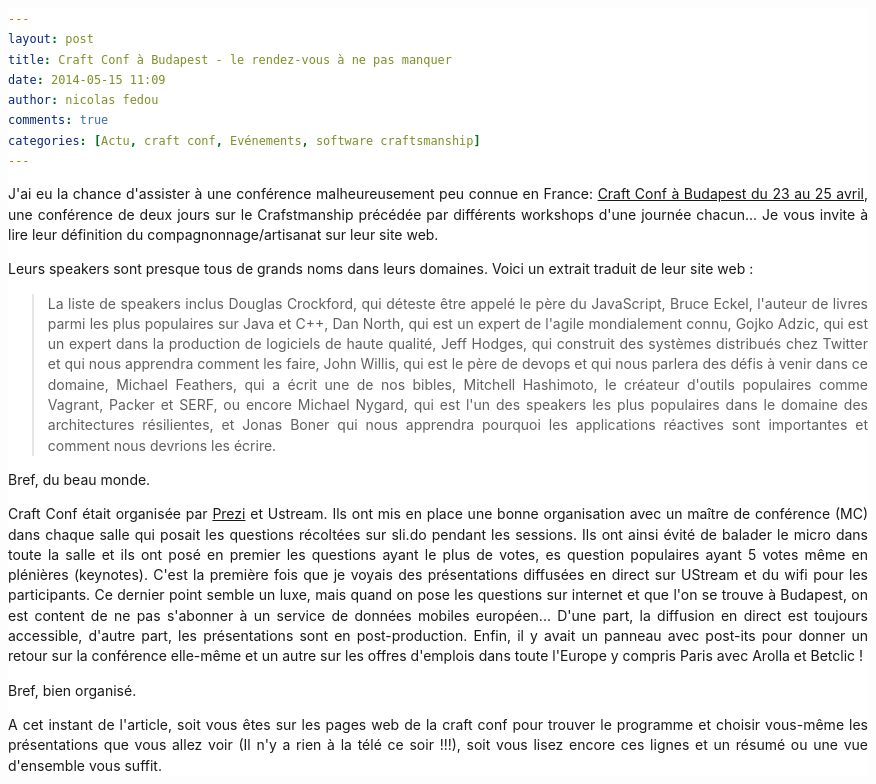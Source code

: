 ```yaml
---
layout: post
title: Craft Conf à Budapest - le rendez-vous à ne pas manquer
date: 2014-05-15 11:09
author: nicolas fedou
comments: true
categories: [Actu, craft conf, Evénements, software craftsmanship]
---
```

<p style="text-align: justify;">J'ai eu la chance d'assister à une conférence malheureusement peu connue en France: <a href="http://craft-conf.com/2014/" target="_blank"> Craft Conf à Budapest du 23 au 25 avril</a>, une conférence de deux jours sur le Crafstmanship précédée par différents workshops d'une journée chacun...
Je vous invite à lire leur définition du compagnonnage/artisanat sur leur site web.</p>

<p style="text-align: justify;">Leurs speakers sont presque tous de grands noms dans leurs domaines. Voici un extrait traduit de leur site web :</p>

<blockquote>
<p style="text-align: justify;">La liste de speakers inclus Douglas Crockford, qui déteste être appelé le père du JavaScript, Bruce Eckel, l'auteur de livres parmi les plus populaires sur Java et C++, Dan North, qui est un expert de l'agile mondialement connu, Gojko Adzic, qui est un expert dans la production de logiciels de haute qualité, Jeff Hodges, qui construit des systèmes distribués chez Twitter et qui nous apprendra comment les faire, John Willis, qui est le père de devops et qui nous parlera des défis à venir dans ce domaine, Michael Feathers, qui a écrit une de nos bibles, Mitchell Hashimoto, le créateur d'outils populaires comme Vagrant, Packer et SERF, ou encore Michael Nygard, qui est l'un des speakers les plus populaires dans le domaine des architectures résilientes, et Jonas Boner qui nous apprendra pourquoi les applications réactives sont importantes et comment nous devrions les écrire.</p>
</blockquote>

<p style="text-align: justify;">Bref, du beau monde.</p>

<p style="text-align: justify;">Craft Conf était organisée par <a href="http://www.prezi.com" target="_blank">Prezi</a> et Ustream. Ils ont mis en place une bonne organisation avec un maître de conférence (MC) dans chaque salle qui posait les questions récoltées sur sli.do pendant les sessions. Ils ont ainsi évité de balader le micro dans toute la salle et ils ont posé en premier les questions ayant le plus de votes, es question populaires ayant 5 votes même en plénières (keynotes).
C'est la première fois que je voyais des présentations diffusées en direct sur UStream et du wifi pour les participants. Ce dernier point semble un luxe, mais quand on pose les questions sur internet et que l'on se trouve à Budapest, on est content de ne pas s'abonner à un service de données mobiles européen...
D'une part, la diffusion en direct est toujours accessible, d'autre part, les présentations sont en post-production.
Enfin, il y avait un panneau avec post-its pour donner un retour sur la conférence elle-même et un autre sur les offres d'emplois dans toute l'Europe y compris Paris avec Arolla et Betclic !</p>

<p style="text-align: justify;">Bref, bien organisé.</p>

<p style="text-align: justify;">A cet instant de l'article, soit vous êtes sur les pages web de la craft conf pour trouver le programme et choisir vous-même les présentations que vous allez voir (Il n'y a rien à la télé ce soir !!!), soit vous lisez encore ces lignes et un résumé ou une vue d'ensemble vous suffit.</p>
